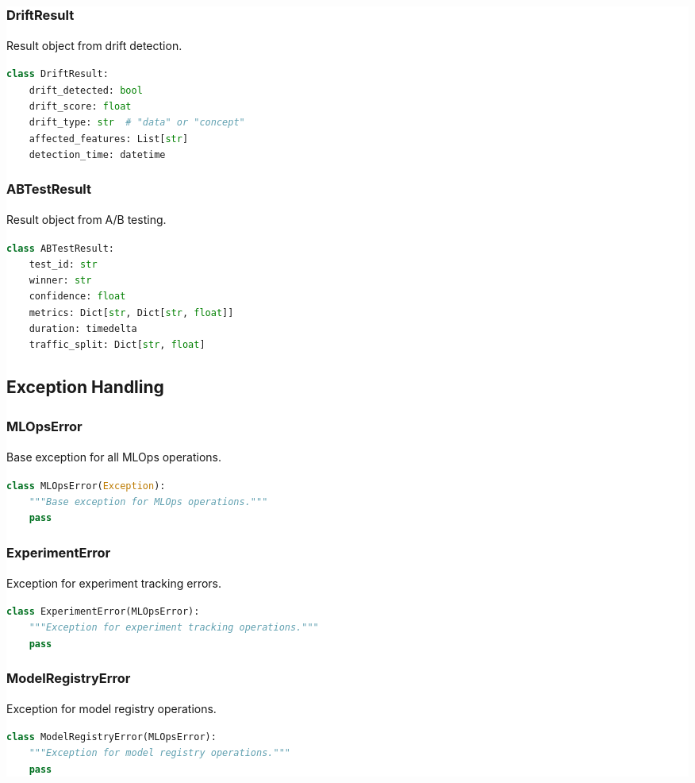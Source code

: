 ### DriftResult

Result object from drift detection.

```python
class DriftResult:
    drift_detected: bool
    drift_score: float
    drift_type: str  # "data" or "concept"
    affected_features: List[str]
    detection_time: datetime
```

### ABTestResult

Result object from A/B testing.

```python
class ABTestResult:
    test_id: str
    winner: str
    confidence: float
    metrics: Dict[str, Dict[str, float]]
    duration: timedelta
    traffic_split: Dict[str, float]
```

## Exception Handling

### MLOpsError

Base exception for all MLOps operations.

```python
class MLOpsError(Exception):
    """Base exception for MLOps operations."""
    pass
```

### ExperimentError

Exception for experiment tracking errors.

```python
class ExperimentError(MLOpsError):
    """Exception for experiment tracking operations."""
    pass
```

### ModelRegistryError

Exception for model registry operations.

```python
class ModelRegistryError(MLOpsError):
    """Exception for model registry operations."""
    pass
```
